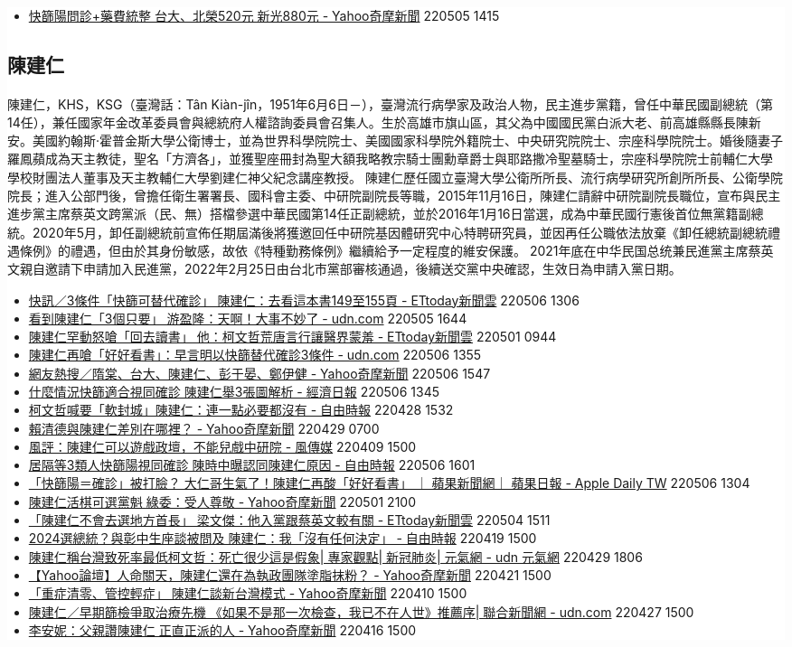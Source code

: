 - [快篩陽問診+藥費統整 台大、北榮520元 新光880元 - Yahoo奇摩新聞](https://tw.news.yahoo.com/%E5%BF%AB%E7%AF%A9%E9%99%BD%E5%95%8F%E8%A8%BA-%E8%97%A5%E8%B2%BB%E7%B5%B1%E6%95%B4-%E5%8F%B0%E5%A4%A7-%E5%8C%97%E6%A6%AE520%E5%85%83-%E6%96%B0%E5%85%89880%E5%85%83-054717843.html "快篩陽問診+藥費統整 台大、北榮520元 新光880元 - Yahoo奇摩新聞") 220505 1415

## 陳建仁

陳建仁，KHS，KSG（臺灣話：Tân Kiàn-jîn，1951年6月6日－），臺灣流行病學家及政治人物，民主進步黨籍，曾任中華民國副總統（第14任），兼任國家年金改革委員會與總統府人權諮詢委員會召集人。生於高雄市旗山區，其父為中國國民黨白派大老、前高雄縣縣長陳新安。美國約翰斯·霍普金斯大學公衛博士，並為世界科學院院士、美國國家科學院外籍院士、中央研究院院士、宗座科學院院士。婚後隨妻子羅鳳蘋成為天主教徒，聖名「方濟各」，並獲聖座冊封為聖大額我略教宗騎士團勳章爵士與耶路撒冷聖墓騎士，宗座科學院院士前輔仁大學學校財團法人董事及天主教輔仁大學劉建仁神父紀念講座教授。
陳建仁歷任國立臺灣大學公衛所所長、流行病學研究所創所所長、公衛學院院長；進入公部門後，曾擔任衛生署署長、國科會主委、中研院副院長等職，2015年11月16日，陳建仁請辭中研院副院長職位，宣布與民主進步黨主席蔡英文跨黨派（民、無）搭檔參選中華民國第14任正副總統，並於2016年1月16日當選，成為中華民國行憲後首位無黨籍副總統。2020年5月，卸任副總統前宣佈任期屆滿後將獲邀回任中研院基因體研究中心特聘研究員，並因再任公職依法放棄《卸任總統副總統禮遇條例》的禮遇，但由於其身份敏感，故依《特種勤務條例》繼續給予一定程度的維安保護。
2021年底在中华民国总统兼民進黨主席蔡英文親自邀請下申請加入民進黨，2022年2月25日由台北市黨部審核通過，後續送交黨中央確認，生效日為申請入黨日期。
- [快訊／3條件「快篩可替代確診」 陳建仁：去看這本書149至155頁 - ETtoday新聞雲](https://www.ettoday.net/news/20220506/2245354.htm "快訊／3條件「快篩可替代確診」 陳建仁：去看這本書149至155頁 - ETtoday新聞雲") 220506 1306
- [看到陳建仁「3個只要」 游盈隆：天啊！大事不妙了 - udn.com](https://udn.com/news/story/6656/6290928 "看到陳建仁「3個只要」 游盈隆：天啊！大事不妙了 - udn.com") 220505 1644
- [陳建仁罕動怒嗆「回去讀書」 他：柯文哲荒唐言行讓醫界蒙羞 - ETtoday新聞雲](https://www.ettoday.net/news/20220501/2241603.htm "陳建仁罕動怒嗆「回去讀書」 他：柯文哲荒唐言行讓醫界蒙羞 - ETtoday新聞雲") 220501 0944
- [陳建仁再嗆「好好看書」：早言明以快篩替代確診3條件 - udn.com](https://udn.com/news/story/6656/6293098?from=udn-catebreaknews_ch2 "陳建仁再嗆「好好看書」：早言明以快篩替代確診3條件 - udn.com") 220506 1355
- [網友熱搜／隋棠、台大、陳建仁、彭于晏、鄭伊健 - Yahoo奇摩新聞](https://tw.news.yahoo.com/%E7%B6%B2%E5%8F%8B%E7%86%B1%E6%90%9C%EF%BC%8F%E9%9A%8B%E6%A3%A0%E3%80%81%E5%8F%B0%E5%A4%A7%E3%80%81%E9%99%B3%E5%BB%BA%E4%BB%81%E3%80%81%E5%BD%AD%E4%BA%8E%E6%99%8F%E3%80%81%E9%84%AD%E4%BC%8A%E5%81%A5-074718595.html "網友熱搜／隋棠、台大、陳建仁、彭于晏、鄭伊健 - Yahoo奇摩新聞") 220506 1547
- [什麼情況快篩適合視同確診 陳建仁舉3張圖解析 - 經濟日報](https://money.udn.com/money/story/7307/6293070?from=edn_newest_index "什麼情況快篩適合視同確診 陳建仁舉3張圖解析 - 經濟日報") 220506 1345
- [柯文哲喊要「軟封城」陳建仁：連一點必要都沒有 - 自由時報](https://news.ltn.com.tw/news/life/breakingnews/3908776 "柯文哲喊要「軟封城」陳建仁：連一點必要都沒有 - 自由時報") 220428 1532
- [賴清德與陳建仁差別在哪裡？ - Yahoo奇摩新聞](https://tw.news.yahoo.com/%E8%B3%B4%E6%B8%85%E5%BE%B7%E8%88%87%E9%99%B3%E5%BB%BA%E4%BB%81%E5%B7%AE%E5%88%A5%E5%9C%A8%E5%93%AA%E8%A3%A1%EF%BC%9F-230041124.html "賴清德與陳建仁差別在哪裡？ - Yahoo奇摩新聞") 220429 0700
- [風評：陳建仁可以遊戲政壇，不能兒戲中研院 - 風傳媒](https://www.storm.mg/article/4275994?page=1 "風評：陳建仁可以遊戲政壇，不能兒戲中研院 - 風傳媒") 220409 1500
- [居隔等3類人快篩陽視同確診 陳時中曝認同陳建仁原因 - 自由時報](https://news.ltn.com.tw/news/life/breakingnews/3917630 "居隔等3類人快篩陽視同確診 陳時中曝認同陳建仁原因 - 自由時報") 220506 1601
- [「快篩陽＝確診」被打臉？ 大仁哥生氣了！陳建仁再酸「好好看書」 ｜ 蘋果新聞網｜ 蘋果日報 - Apple Daily TW](https://www.appledaily.com.tw/politics/20220506/HL5K6VTVZVF6HCTRHLNSZWMDIY/ "「快篩陽＝確診」被打臉？ 大仁哥生氣了！陳建仁再酸「好好看書」 ｜ 蘋果新聞網｜ 蘋果日報 - Apple Daily TW") 220506 1304
- [陳建仁活棋可選黨魁 綠委：受人尊敬 - Yahoo奇摩新聞](https://tw.news.yahoo.com/%E9%99%B3%E5%BB%BA%E4%BB%81%E6%B4%BB%E6%A3%8B%E5%8F%AF%E9%81%B8%E9%BB%A8%E9%AD%81-%E7%B6%A0%E5%A7%94-%E5%8F%97%E4%BA%BA%E5%B0%8A%E6%95%AC-130012378.html "陳建仁活棋可選黨魁 綠委：受人尊敬 - Yahoo奇摩新聞") 220501 2100
- [「陳建仁不會去選地方首長」 梁文傑：他入黨跟蔡英文較有關 - ETtoday新聞雲](https://www.ettoday.net/news/20220504/2243905.htm "「陳建仁不會去選地方首長」 梁文傑：他入黨跟蔡英文較有關 - ETtoday新聞雲") 220504 1511
- [2024選總統？與彰中生座談被問及 陳建仁：我「沒有任何決定」 - 自由時報](https://news.ltn.com.tw/news/politics/breakingnews/3898527 "2024選總統？與彰中生座談被問及 陳建仁：我「沒有任何決定」 - 自由時報") 220419 1500
- [陳建仁稱台灣致死率最低柯文哲：死亡很少這是假象| 專家觀點| 新冠肺炎| 元氣網 - udn 元氣網](https://health.udn.com/health/story/120951/6277254?from=udn-indexnewnews_ch1005 "陳建仁稱台灣致死率最低柯文哲：死亡很少這是假象| 專家觀點| 新冠肺炎| 元氣網 - udn 元氣網") 220429 1806
- [【Yahoo論壇】人命關天，陳建仁還在為執政團隊塗脂抹粉？ - Yahoo奇摩新聞](https://tw.news.yahoo.com/yahoo%E8%AB%96%E5%A3%87-%E4%BA%BA%E5%91%BD%E9%97%9C%E5%A4%A9-%E9%99%B3%E5%BB%BA%E4%BB%81%E9%82%84%E5%9C%A8%E7%82%BA%E5%9F%B7%E6%94%BF%E5%9C%98%E9%9A%8A%E5%A1%97%E8%84%82%E6%8A%B9%E7%B2%89-031152993.html "【Yahoo論壇】人命關天，陳建仁還在為執政團隊塗脂抹粉？ - Yahoo奇摩新聞") 220421 1500
- [「重症清零、管控輕症」 陳建仁談新台灣模式 - Yahoo奇摩新聞](https://tw.news.yahoo.com/%E9%87%8D%E7%97%87%E6%B8%85%E9%9B%B6-%E7%AE%A1%E6%8E%A7%E8%BC%95%E7%97%87-%E9%99%B3%E5%BB%BA%E4%BB%81%E8%AB%87%E6%96%B0%E5%8F%B0%E7%81%A3%E6%A8%A1%E5%BC%8F-082625852.html "「重症清零、管控輕症」 陳建仁談新台灣模式 - Yahoo奇摩新聞") 220410 1500
- [陳建仁／早期篩檢爭取治療先機 《如果不是那一次檢查，我已不在人世》推薦序| 聯合新聞網 - udn.com](https://udn.com/news/story/12674/6233901 "陳建仁／早期篩檢爭取治療先機 《如果不是那一次檢查，我已不在人世》推薦序| 聯合新聞網 - udn.com") 220427 1500
- [李安妮：父親讚陳建仁 正直正派的人 - Yahoo奇摩新聞](https://tw.news.yahoo.com/%E6%9D%8E%E5%AE%89%E5%A6%AE-%E7%88%B6%E8%A6%AA%E8%AE%9A%E9%99%B3%E5%BB%BA%E4%BB%81-%E6%AD%A3%E7%9B%B4%E6%AD%A3%E6%B4%BE%E7%9A%84%E4%BA%BA-201000465.html "李安妮：父親讚陳建仁 正直正派的人 - Yahoo奇摩新聞") 220416 1500